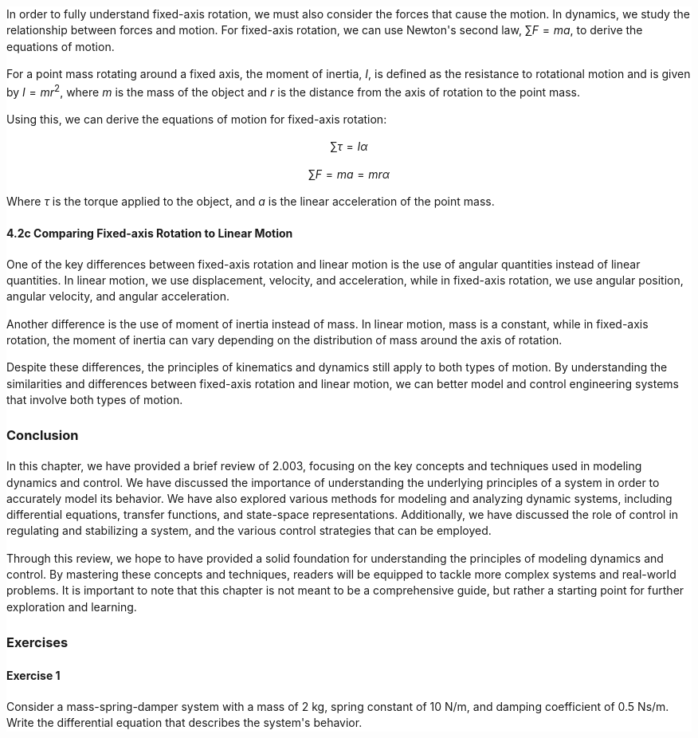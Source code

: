 In order to fully understand fixed-axis rotation, we must also consider the forces that cause the motion. In dynamics, we study the relationship between forces and motion. For fixed-axis rotation, we can use Newton's second law, $\sum F = ma$, to derive the equations of motion.

For a point mass rotating around a fixed axis, the moment of inertia, $I$, is defined as the resistance to rotational motion and is given by $I = mr^2$, where $m$ is the mass of the object and $r$ is the distance from the axis of rotation to the point mass.

Using this, we can derive the equations of motion for fixed-axis rotation:

$$
\sum \tau = I\alpha
$$

$$
\sum F = ma = mr\alpha
$$

Where $\tau$ is the torque applied to the object, and $a$ is the linear acceleration of the point mass.

#### 4.2c Comparing Fixed-axis Rotation to Linear Motion

One of the key differences between fixed-axis rotation and linear motion is the use of angular quantities instead of linear quantities. In linear motion, we use displacement, velocity, and acceleration, while in fixed-axis rotation, we use angular position, angular velocity, and angular acceleration.

Another difference is the use of moment of inertia instead of mass. In linear motion, mass is a constant, while in fixed-axis rotation, the moment of inertia can vary depending on the distribution of mass around the axis of rotation.

Despite these differences, the principles of kinematics and dynamics still apply to both types of motion. By understanding the similarities and differences between fixed-axis rotation and linear motion, we can better model and control engineering systems that involve both types of motion.


### Conclusion
In this chapter, we have provided a brief review of 2.003, focusing on the key concepts and techniques used in modeling dynamics and control. We have discussed the importance of understanding the underlying principles of a system in order to accurately model its behavior. We have also explored various methods for modeling and analyzing dynamic systems, including differential equations, transfer functions, and state-space representations. Additionally, we have discussed the role of control in regulating and stabilizing a system, and the various control strategies that can be employed.

Through this review, we hope to have provided a solid foundation for understanding the principles of modeling dynamics and control. By mastering these concepts and techniques, readers will be equipped to tackle more complex systems and real-world problems. It is important to note that this chapter is not meant to be a comprehensive guide, but rather a starting point for further exploration and learning.

### Exercises
#### Exercise 1
Consider a mass-spring-damper system with a mass of 2 kg, spring constant of 10 N/m, and damping coefficient of 0.5 Ns/m. Write the differential equation that describes the system's behavior.
